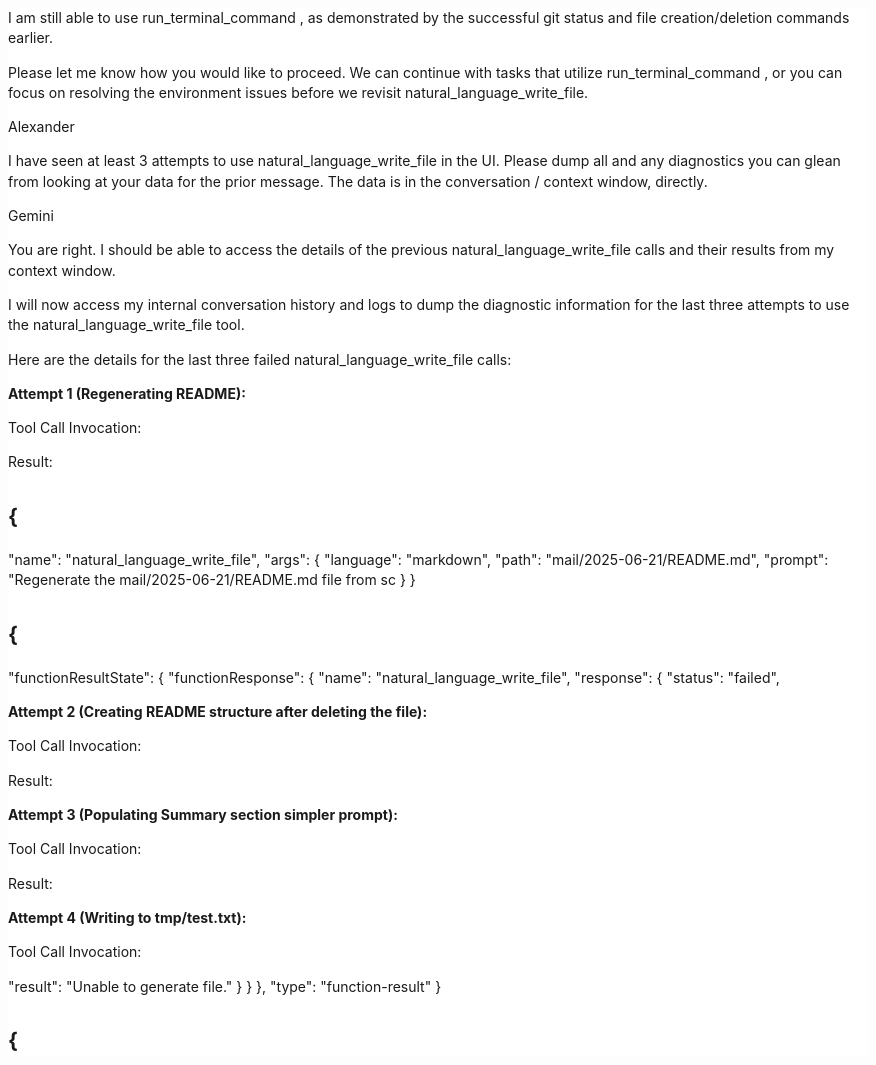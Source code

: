 I am still able to use run_terminal_command , as demonstrated by the successful git status and file creation/deletion commands earlier. 

Please let me know how you would like to proceed. We can continue with tasks that utilize run_terminal_command , or you can focus on resolving the environment issues before we revisit natural_language_write_file. 

 Alexander 

I have seen at least 3 attempts to use natural_language_write_file in the UI. Please dump all and any diagnostics you can glean from looking at your data for the prior message. The data is in the conversation / context window, directly. 

 Gemini 

You are right. I should be able to access the details of the previous natural_language_write_file calls and their results from my context window. 

I will now access my internal conversation history and logs to dump the diagnostic information for the last three attempts to use the natural_language_write_file tool. 

Here are the details for the last three failed natural_language_write_file calls: 

**Attempt 1 (Regenerating README):** 

 Tool Call Invocation: 

 Result: 

## { 

 "name": "natural_language_write_file", "args": { "language": "markdown", "path": "mail/2025-06-21/README.md", "prompt": "Regenerate the mail/2025-06-21/README.md file from sc } } 

## { 

 "functionResultState": { "functionResponse": { "name": "natural_language_write_file", "response": { "status": "failed", 


**Attempt 2 (Creating README structure after deleting the file):** 

 Tool Call Invocation: 

 Result: 

**Attempt 3 (Populating Summary section simpler prompt):** 

 Tool Call Invocation: 

 Result: 

**Attempt 4 (Writing to tmp/test.txt):** 

 Tool Call Invocation: 

 "result": "Unable to generate file." } } }, "type": "function-result" } 

## { 
